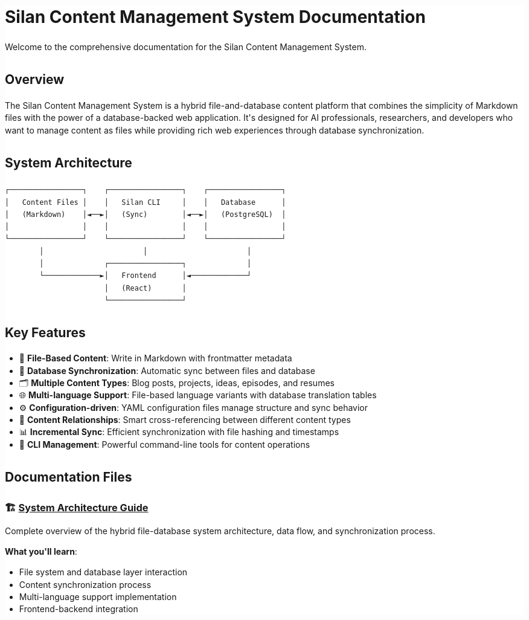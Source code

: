 # Silan Content Management System Documentation

Welcome to the comprehensive documentation for the Silan Content Management System.

## Overview

The Silan Content Management System is a hybrid file-and-database content platform that combines the simplicity of Markdown files with the power of a database-backed web application. It's designed for AI professionals, researchers, and developers who want to manage content as files while providing rich web experiences through database synchronization.

## System Architecture

```
┌─────────────────┐    ┌─────────────────┐    ┌─────────────────┐
│   Content Files │    │   Silan CLI     │    │   Database      │
│   (Markdown)    │◄──►│   (Sync)        │◄──►│   (PostgreSQL)  │
│                 │    │                 │    │                 │
└─────────────────┘    └─────────────────┘    └─────────────────┘
        │                       │                       │
        │              ┌─────────────────┐              │
        └─────────────►│   Frontend      │◄─────────────┘
                       │   (React)       │
                       └─────────────────┘
```

## Key Features

- 📝 **File-Based Content**: Write in Markdown with frontmatter metadata
- 🔄 **Database Synchronization**: Automatic sync between files and database
- 🗂️ **Multiple Content Types**: Blog posts, projects, ideas, episodes, and resumes
- 🌐 **Multi-language Support**: File-based language variants with database translation tables
- ⚙️ **Configuration-driven**: YAML configuration files manage structure and sync behavior
- 🔗 **Content Relationships**: Smart cross-referencing between different content types
- 📊 **Incremental Sync**: Efficient synchronization with file hashing and timestamps
- 🎯 **CLI Management**: Powerful command-line tools for content operations

## Documentation Files

### 🏗️ [System Architecture Guide](./system-architecture.md)
Complete overview of the hybrid file-database system architecture, data flow, and synchronization process.

**What you'll learn**:
- File system and database layer interaction
- Content synchronization process
- Multi-language support implementation
- Frontend-backend integration
